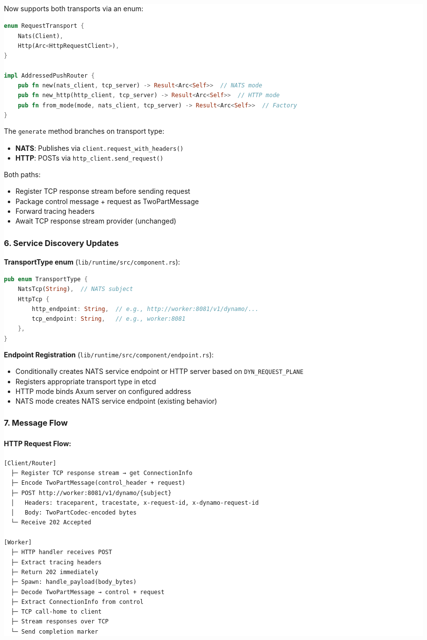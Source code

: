 Now supports both transports via an enum:

```rust
enum RequestTransport {
    Nats(Client),
    Http(Arc<HttpRequestClient>),
}

impl AddressedPushRouter {
    pub fn new(nats_client, tcp_server) -> Result<Arc<Self>>  // NATS mode
    pub fn new_http(http_client, tcp_server) -> Result<Arc<Self>>  // HTTP mode
    pub fn from_mode(mode, nats_client, tcp_server) -> Result<Arc<Self>>  // Factory
}
```

The `generate` method branches on transport type:
- **NATS**: Publishes via `client.request_with_headers()`
- **HTTP**: POSTs via `http_client.send_request()`

Both paths:
- Register TCP response stream before sending request
- Package control message + request as TwoPartMessage
- Forward tracing headers
- Await TCP response stream provider (unchanged)

### 6. Service Discovery Updates

**TransportType enum** (`lib/runtime/src/component.rs`):
```rust
pub enum TransportType {
    NatsTcp(String),  // NATS subject
    HttpTcp {
        http_endpoint: String,  // e.g., http://worker:8081/v1/dynamo/...
        tcp_endpoint: String,   // e.g., worker:8081
    },
}
```

**Endpoint Registration** (`lib/runtime/src/component/endpoint.rs`):
- Conditionally creates NATS service endpoint or HTTP server based on `DYN_REQUEST_PLANE`
- Registers appropriate transport type in etcd
- HTTP mode binds Axum server on configured address
- NATS mode creates NATS service endpoint (existing behavior)

### 7. Message Flow

#### HTTP Request Flow:
```
[Client/Router]
  ├─ Register TCP response stream → get ConnectionInfo
  ├─ Encode TwoPartMessage(control_header + request)
  ├─ POST http://worker:8081/v1/dynamo/{subject}
  │   Headers: traceparent, tracestate, x-request-id, x-dynamo-request-id
  │   Body: TwoPartCodec-encoded bytes
  └─ Receive 202 Accepted

[Worker]
  ├─ HTTP handler receives POST
  ├─ Extract tracing headers
  ├─ Return 202 immediately
  ├─ Spawn: handle_payload(body_bytes)
  ├─ Decode TwoPartMessage → control + request
  ├─ Extract ConnectionInfo from control
  ├─ TCP call-home to client
  ├─ Stream responses over TCP
  └─ Send completion marker
```
